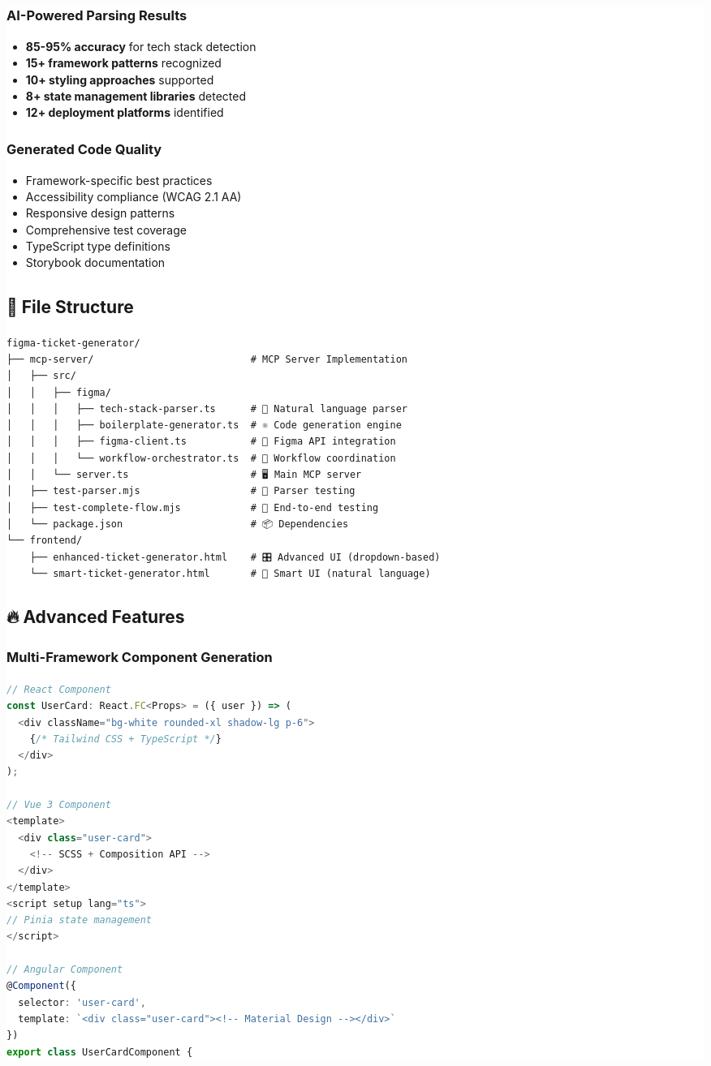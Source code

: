 ### **AI-Powered Parsing Results**
- **85-95% accuracy** for tech stack detection
- **15+ framework patterns** recognized
- **10+ styling approaches** supported
- **8+ state management libraries** detected
- **12+ deployment platforms** identified

### **Generated Code Quality**
- Framework-specific best practices
- Accessibility compliance (WCAG 2.1 AA)
- Responsive design patterns
- Comprehensive test coverage
- TypeScript type definitions
- Storybook documentation

## 📁 File Structure

```
figma-ticket-generator/
├── mcp-server/                           # MCP Server Implementation
│   ├── src/
│   │   ├── figma/
│   │   │   ├── tech-stack-parser.ts      # 🧠 Natural language parser
│   │   │   ├── boilerplate-generator.ts  # ⚛️ Code generation engine
│   │   │   ├── figma-client.ts           # 🎨 Figma API integration
│   │   │   └── workflow-orchestrator.ts  # 🔄 Workflow coordination
│   │   └── server.ts                     # 🖥️ Main MCP server
│   ├── test-parser.mjs                   # 🧪 Parser testing
│   ├── test-complete-flow.mjs            # 🎯 End-to-end testing
│   └── package.json                      # 📦 Dependencies
└── frontend/
    ├── enhanced-ticket-generator.html    # 🎛️ Advanced UI (dropdown-based)
    └── smart-ticket-generator.html       # 🧠 Smart UI (natural language)
```

## 🔥 Advanced Features

### **Multi-Framework Component Generation**
```typescript
// React Component
const UserCard: React.FC<Props> = ({ user }) => (
  <div className="bg-white rounded-xl shadow-lg p-6">
    {/* Tailwind CSS + TypeScript */}
  </div>
);

// Vue 3 Component
<template>
  <div class="user-card">
    <!-- SCSS + Composition API -->
  </div>
</template>
<script setup lang="ts">
// Pinia state management
</script>

// Angular Component
@Component({
  selector: 'user-card',
  template: `<div class="user-card"><!-- Material Design --></div>`
})
export class UserCardComponent {
```